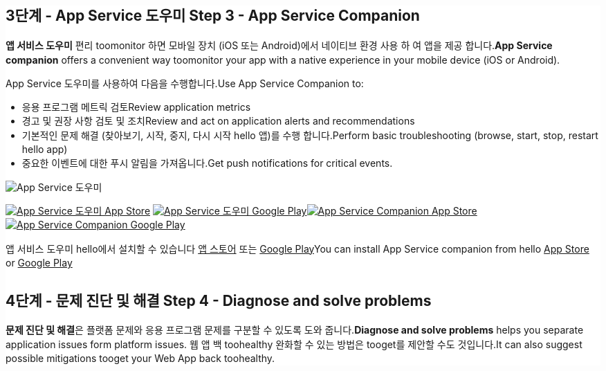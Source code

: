 ## <span data-ttu-id="77c5b-171"><a name="companion"></a> 3단계 - App Service 도우미</span><span class="sxs-lookup"><span data-stu-id="77c5b-171"><a name="companion"></a> Step 3 - App Service Companion</span></span>
<span data-ttu-id="77c5b-172">**앱 서비스 도우미** 편리 toomonitor 하면 모바일 장치 (iOS 또는 Android)에서 네이티브 환경 사용 하 여 앱을 제공 합니다.</span><span class="sxs-lookup"><span data-stu-id="77c5b-172">**App Service companion** offers a convenient way toomonitor your app with a native experience in your mobile device (iOS or Android).</span></span>

<span data-ttu-id="77c5b-173">App Service 도우미를 사용하여 다음을 수행합니다.</span><span class="sxs-lookup"><span data-stu-id="77c5b-173">Use App Service Companion to:</span></span>
- <span data-ttu-id="77c5b-174">응용 프로그램 메트릭 검토</span><span class="sxs-lookup"><span data-stu-id="77c5b-174">Review application metrics</span></span>
- <span data-ttu-id="77c5b-175">경고 및 권장 사항 검토 및 조치</span><span class="sxs-lookup"><span data-stu-id="77c5b-175">Review and act on application alerts and recommendations</span></span>
- <span data-ttu-id="77c5b-176">기본적인 문제 해결 (찾아보기, 시작, 중지, 다시 시작 hello 앱)를 수행 합니다.</span><span class="sxs-lookup"><span data-stu-id="77c5b-176">Perform basic troubleshooting (browse, start, stop, restart hello app)</span></span>
- <span data-ttu-id="77c5b-177">중요한 이벤트에 대한 푸시 알림을 가져옵니다.</span><span class="sxs-lookup"><span data-stu-id="77c5b-177">Get push notifications for critical events.</span></span>

![App Service 도우미](media/app-service-web-tutorial-monitoring/app-service-companion.png)

<span data-ttu-id="77c5b-179">[![App Service 도우미 App Store](media/app-service-web-tutorial-monitoring/app-service-companion-appStore.png)](https://itunes.apple.com/app/azure-app-service-companion/id1146659260)
[![App Service 도우미 Google Play](media/app-service-web-tutorial-monitoring/app-service-companion-googlePlay.png)](https://play.google.com/store/apps/details?id=azureApps.AzureApps)</span><span class="sxs-lookup"><span data-stu-id="77c5b-179">[![App Service Companion App Store](media/app-service-web-tutorial-monitoring/app-service-companion-appStore.png)](https://itunes.apple.com/app/azure-app-service-companion/id1146659260)
[![App Service Companion Google Play](media/app-service-web-tutorial-monitoring/app-service-companion-googlePlay.png)](https://play.google.com/store/apps/details?id=azureApps.AzureApps)</span></span>

<span data-ttu-id="77c5b-180">앱 서비스 도우미 hello에서 설치할 수 있습니다 [앱 스토어](https://itunes.apple.com/app/azure-app-service-companion/id1146659260) 또는 [Google Play](https://play.google.com/store/apps/details?id=azureApps.AzureApps)</span><span class="sxs-lookup"><span data-stu-id="77c5b-180">You can install App Service companion from hello [App Store](https://itunes.apple.com/app/azure-app-service-companion/id1146659260) or [Google Play](https://play.google.com/store/apps/details?id=azureApps.AzureApps)</span></span>

## <span data-ttu-id="77c5b-181"><a name="diagnose"></a> 4단계 - 문제 진단 및 해결</span><span class="sxs-lookup"><span data-stu-id="77c5b-181"><a name="diagnose"></a> Step 4 - Diagnose and solve problems</span></span>
<span data-ttu-id="77c5b-182">**문제 진단 및 해결**은 플랫폼 문제와 응용 프로그램 문제를 구분할 수 있도록 도와 줍니다.</span><span class="sxs-lookup"><span data-stu-id="77c5b-182">**Diagnose and solve problems** helps you separate application issues form platform issues.</span></span> <span data-ttu-id="77c5b-183">웹 앱 백 toohealthy 완화할 수 있는 방법은 tooget를 제안할 수도 것입니다.</span><span class="sxs-lookup"><span data-stu-id="77c5b-183">It can also suggest possible mitigations tooget your Web App back toohealthy.</span></span>
